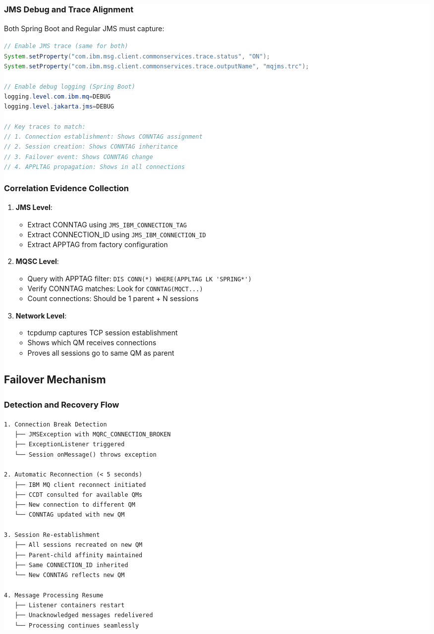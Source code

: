 ### JMS Debug and Trace Alignment

Both Spring Boot and Regular JMS must capture:

```java
// Enable JMS trace (same for both)
System.setProperty("com.ibm.msg.client.commonservices.trace.status", "ON");
System.setProperty("com.ibm.msg.client.commonservices.trace.outputName", "mqjms.trc");

// Enable debug logging (Spring Boot)
logging.level.com.ibm.mq=DEBUG
logging.level.jakarta.jms=DEBUG

// Key traces to match:
// 1. Connection establishment: Shows CONNTAG assignment
// 2. Session creation: Shows CONNTAG inheritance
// 3. Failover event: Shows CONNTAG change
// 4. APPLTAG propagation: Shows in all connections
```

### Correlation Evidence Collection

1. **JMS Level**: 
   - Extract CONNTAG using `JMS_IBM_CONNECTION_TAG`
   - Extract CONNECTION_ID using `JMS_IBM_CONNECTION_ID`
   - Extract APPTAG from factory configuration

2. **MQSC Level**:
   - Query with APPTAG filter: `DIS CONN(*) WHERE(APPLTAG LK 'SPRING*')`
   - Verify CONNTAG matches: Look for `CONNTAG(MQCT...)`
   - Count connections: Should be 1 parent + N sessions

3. **Network Level**:
   - tcpdump captures TCP session establishment
   - Shows which QM receives connections
   - Proves all sessions go to same QM as parent

## Failover Mechanism

### Detection and Recovery Flow

```
1. Connection Break Detection
   ├── JMSException with MQRC_CONNECTION_BROKEN
   ├── ExceptionListener triggered
   └── Session onMessage() throws exception

2. Automatic Reconnection (< 5 seconds)
   ├── IBM MQ client reconnect initiated
   ├── CCDT consulted for available QMs
   ├── New connection to different QM
   └── CONNTAG updated with new QM

3. Session Re-establishment
   ├── All sessions recreated on new QM
   ├── Parent-child affinity maintained
   ├── Same CONNECTION_ID inherited
   └── New CONNTAG reflects new QM

4. Message Processing Resume
   ├── Listener containers restart
   ├── Unacknowledged messages redelivered
   └── Processing continues seamlessly
```
